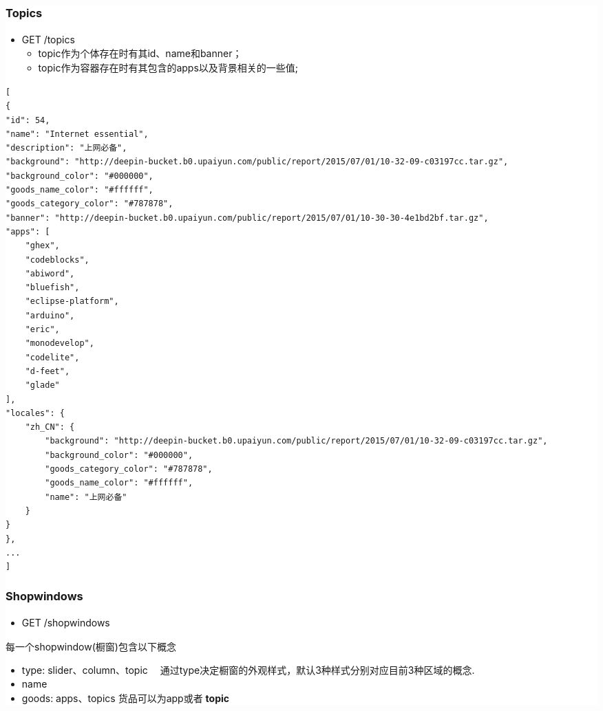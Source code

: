 ### Topics

-   GET /topics
    -   topic作为个体存在时有其id、name和banner；
    -   topic作为容器存在时有其包含的apps以及背景相关的一些值;

``` {.example}
[
{
"id": 54,
"name": "Internet essential",
"description": "上网必备",
"background": "http://deepin-bucket.b0.upaiyun.com/public/report/2015/07/01/10-32-09-c03197cc.tar.gz",
"background_color": "#000000",
"goods_name_color": "#ffffff",
"goods_category_color": "#787878",
"banner": "http://deepin-bucket.b0.upaiyun.com/public/report/2015/07/01/10-30-30-4e1bd2bf.tar.gz",
"apps": [
    "ghex",
    "codeblocks",
    "abiword",
    "bluefish",
    "eclipse-platform",
    "arduino",
    "eric",
    "monodevelop",
    "codelite",
    "d-feet",
    "glade"
],
"locales": {
    "zh_CN": {
        "background": "http://deepin-bucket.b0.upaiyun.com/public/report/2015/07/01/10-32-09-c03197cc.tar.gz",
        "background_color": "#000000",
        "goods_category_color": "#787878",
        "goods_name_color": "#ffffff",
        "name": "上网必备"
    }
}
},
...
]
```

### Shopwindows

-   GET /shopwindows

每一个shopwindow(橱窗)包含以下概念
-   type: slider、column、topic
    　通过type决定橱窗的外观样式，默认3种样式分别对应目前3种区域的概念.
-   name
-   goods: apps、topics 货品可以为app或者 **topic**
